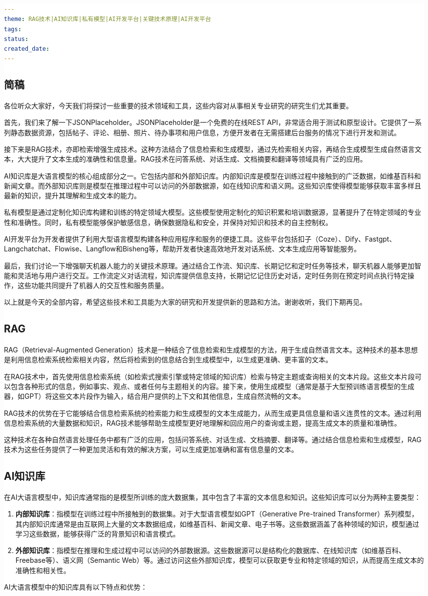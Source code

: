 ```yaml
---
theme: RAG技术|AI知识库|私有模型|AI开发平台|关键技术原理|AI开发平台
tags: 
status: 
created_date:
---
```

## 简稿
各位听众大家好，今天我们将探讨一些重要的技术领域和工具，这些内容对从事相关专业研究的研究生们尤其重要。

首先，我们来了解一下JSONPlaceholder。JSONPlaceholder是一个免费的在线REST API，非常适合用于测试和原型设计。它提供了一系列静态数据资源，包括帖子、评论、相册、照片、待办事项和用户信息，方便开发者在无需搭建后台服务的情况下进行开发和测试。

接下来是RAG技术，亦即检索增强生成技术。这种方法结合了信息检索和生成模型，通过先检索相关内容，再结合生成模型生成自然语言文本，大大提升了文本生成的准确性和信息量。RAG技术在问答系统、对话生成、文档摘要和翻译等领域具有广泛的应用。

AI知识库是大语言模型的核心组成部分之一。它包括内部和外部知识库。内部知识库是模型在训练过程中接触到的广泛数据，如维基百科和新闻文章。而外部知识库则是模型在推理过程中可以访问的外部数据源，如在线知识库和语义网。这些知识库使得模型能够获取丰富多样且最新的知识，提升其理解和生成文本的能力。

私有模型是通过定制化知识库构建和训练的特定领域大模型。这些模型使用定制化的知识积累和培训数据源，显著提升了在特定领域的专业性和准确性。同时，私有模型能够保护敏感信息，确保数据隐私和安全，并保持对知识和技术的自主控制权。

AI开发平台为开发者提供了利用大型语言模型构建各种应用程序和服务的便捷工具。这些平台包括扣子（Coze）、Dify、Fastgpt、Langchatchat、Flowise、Langflow和Bisheng等，帮助开发者快速高效地开发对话系统、文本生成应用等智能服务。

最后，我们讨论一下增强聊天机器人能力的关键技术原理。通过结合工作流、知识库、长期记忆和定时任务等技术，聊天机器人能够更加智能和灵活地与用户进行交互。工作流定义对话流程，知识库提供信息支持，长期记忆记住历史对话，定时任务则在预定时间点执行特定操作，这些功能共同提升了机器人的交互性和服务质量。

以上就是今天的全部内容，希望这些技术和工具能为大家的研究和开发提供新的思路和方法。谢谢收听，我们下期再见。


## RAG
RAG（Retrieval-Augmented Generation）技术是一种结合了信息检索和生成模型的方法，用于生成自然语言文本。这种技术的基本思想是利用信息检索系统检索相关内容，然后将检索到的信息结合到生成模型中，以生成更准确、更丰富的文本。

在RAG技术中，首先使用信息检索系统（如检索式搜索引擎或特定领域的知识库）检索与特定主题或查询相关的文本片段。这些文本片段可以包含各种形式的信息，例如事实、观点、或者任何与主题相关的内容。接下来，使用生成模型（通常是基于大型预训练语言模型的生成器，如GPT）将这些文本片段作为输入，结合用户提供的上下文和其他信息，生成自然流畅的文本。

RAG技术的优势在于它能够结合信息检索系统的检索能力和生成模型的文本生成能力，从而生成更具信息量和语义连贯性的文本。通过利用信息检索系统的大量数据和知识，RAG技术能够帮助生成模型更好地理解和回应用户的查询或主题，提高生成文本的质量和准确性。

这种技术在各种自然语言处理任务中都有广泛的应用，包括问答系统、对话生成、文档摘要、翻译等。通过结合信息检索和生成模型，RAG技术为这些任务提供了一种更加灵活和有效的解决方案，可以生成更加准确和富有信息量的文本。

## AI知识库
在AI大语言模型中，知识库通常指的是模型所训练的庞大数据集，其中包含了丰富的文本信息和知识。这些知识库可以分为两种主要类型：

1. **内部知识库**：指模型在训练过程中所接触到的数据集。对于大型语言模型如GPT（Generative Pre-trained Transformer）系列模型，其内部知识库通常是由互联网上大量的文本数据组成，如维基百科、新闻文章、电子书等。这些数据涵盖了各种领域的知识，模型通过学习这些数据，能够获得广泛的背景知识和语言模式。

2. **外部知识库**：指模型在推理和生成过程中可以访问的外部数据源。这些数据源可以是结构化的数据库、在线知识库（如维基百科、Freebase等）、语义网（Semantic Web）等。通过访问这些外部知识库，模型可以获取更专业和特定领域的知识，从而提高生成文本的准确性和相关性。

AI大语言模型中的知识库具有以下特点和优势：
